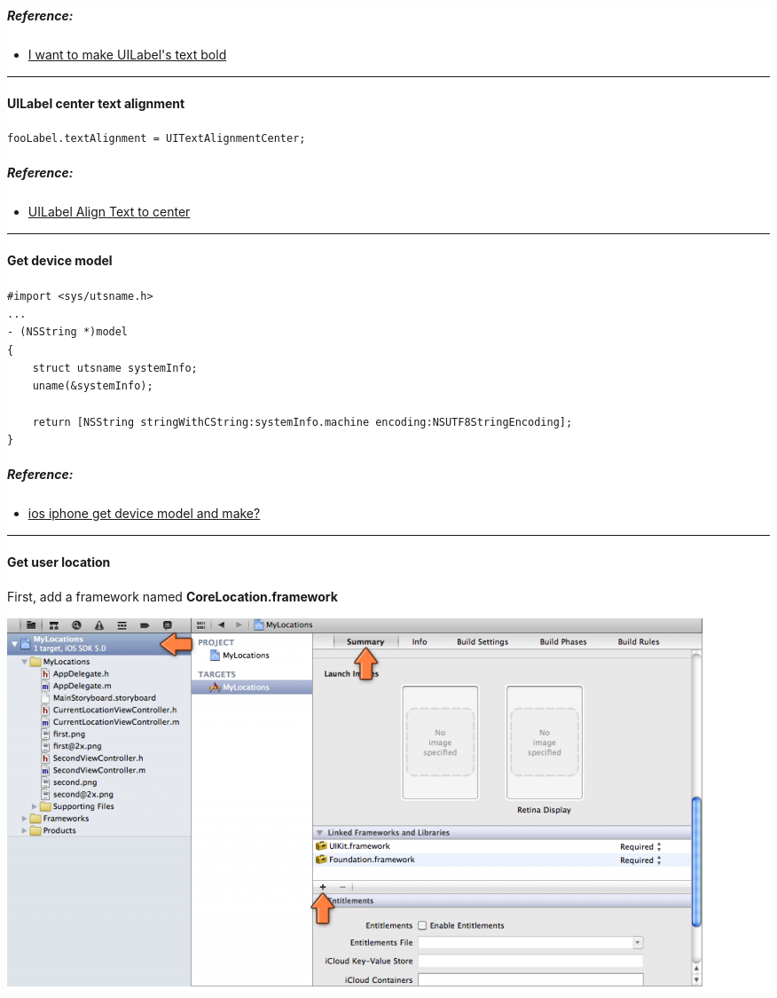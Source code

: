 ##### Reference:

- [I want to make UILabel's text bold](http://stackoverflow.com/questions/4602586/i-want-to-make-uilabels-text-bold#answers)

---

#### UILabel center text alignment

```obj-c
fooLabel.textAlignment = UITextAlignmentCenter;
```

##### Reference:

- [UILabel Align Text to center](http://stackoverflow.com/questions/5722730/uilabel-align-text-to-center#answers)

---

#### Get device model

```obj-c
#import <sys/utsname.h>
...
- (NSString *)model
{
    struct utsname systemInfo;
    uname(&systemInfo);

    return [NSString stringWithCString:systemInfo.machine encoding:NSUTF8StringEncoding];
}
```

##### Reference:

- [ios iphone get device model and make?](http://stackoverflow.com/questions/11197509/ios-iphone-get-device-model-and-make#answers)

---

#### Get user location

First, add a framework named **CoreLocation.framework**

![alt text](/images/short-notes/objective-c/add-core-location-framework-to-project.png "Add CoreLocation.framework")  
